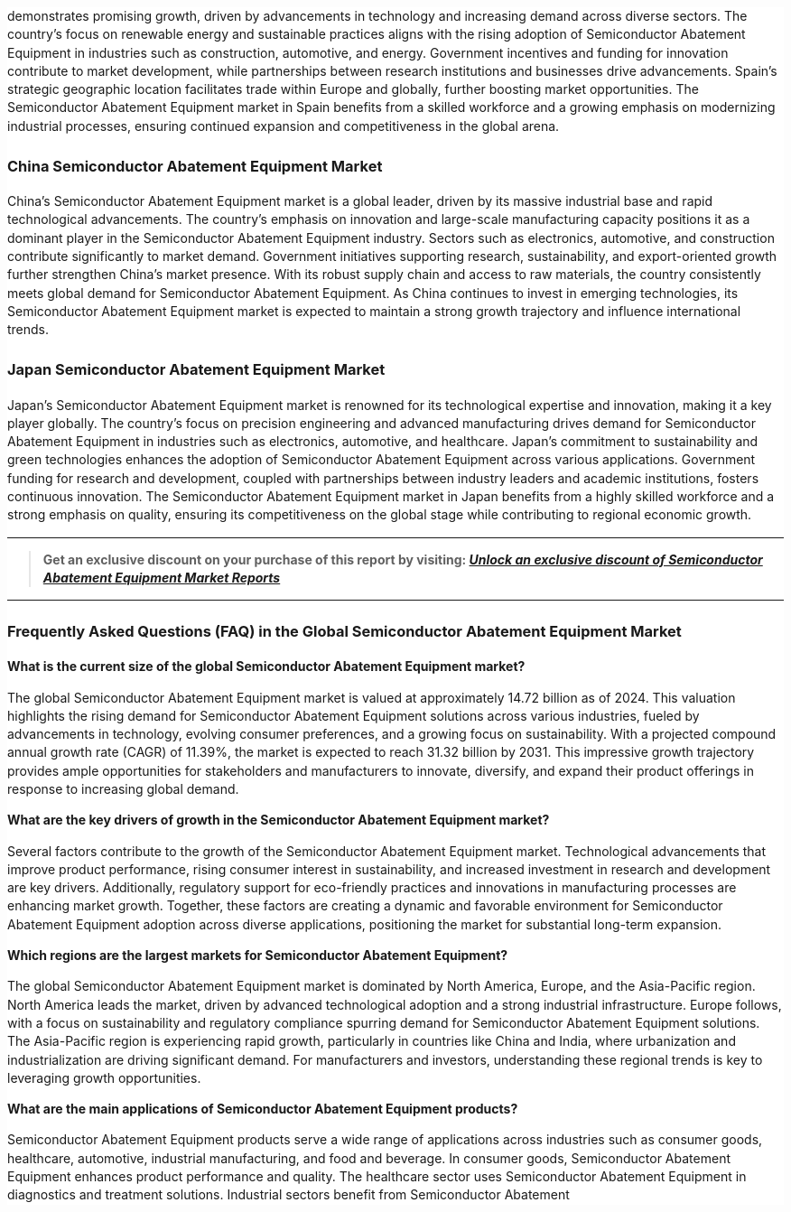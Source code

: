 demonstrates promising growth, driven by advancements in technology and increasing demand across diverse sectors. The country&rsquo;s focus on renewable energy and sustainable practices aligns with the rising adoption of Semiconductor Abatement Equipment in industries such as construction, automotive, and energy. Government incentives and funding for innovation contribute to market development, while partnerships between research institutions and businesses drive advancements. Spain&rsquo;s strategic geographic location facilitates trade within Europe and globally, further boosting market opportunities. The Semiconductor Abatement Equipment market in Spain benefits from a skilled workforce and a growing emphasis on modernizing industrial processes, ensuring continued expansion and competitiveness in the global arena.</p><h3>China Semiconductor Abatement Equipment Market</h3><p>China&rsquo;s Semiconductor Abatement Equipment market is a global leader, driven by its massive industrial base and rapid technological advancements. The country&rsquo;s emphasis on innovation and large-scale manufacturing capacity positions it as a dominant player in the Semiconductor Abatement Equipment industry. Sectors such as electronics, automotive, and construction contribute significantly to market demand. Government initiatives supporting research, sustainability, and export-oriented growth further strengthen China&rsquo;s market presence. With its robust supply chain and access to raw materials, the country consistently meets global demand for Semiconductor Abatement Equipment. As China continues to invest in emerging technologies, its Semiconductor Abatement Equipment market is expected to maintain a strong growth trajectory and influence international trends.</p><h3>Japan Semiconductor Abatement Equipment Market</h3><p>Japan&rsquo;s Semiconductor Abatement Equipment market is renowned for its technological expertise and innovation, making it a key player globally. The country&rsquo;s focus on precision engineering and advanced manufacturing drives demand for Semiconductor Abatement Equipment in industries such as electronics, automotive, and healthcare. Japan&rsquo;s commitment to sustainability and green technologies enhances the adoption of Semiconductor Abatement Equipment across various applications. Government funding for research and development, coupled with partnerships between industry leaders and academic institutions, fosters continuous innovation. The Semiconductor Abatement Equipment market in Japan benefits from a highly skilled workforce and a strong emphasis on quality, ensuring its competitiveness on the global stage while contributing to regional economic growth.</p><hr /><blockquote><p><strong>Get an exclusive discount on your purchase of this report by visiting: <em><a href="://marketresearchpulse.com/ask-for-discount/13730?utm_source=Github&amp;utm_medium=0112">Unlock an exclusive discount of Semiconductor Abatement Equipment Market Reports</a></em>&nbsp;</strong></p></blockquote><hr /><h3>Frequently Asked Questions (FAQ) in the Global Semiconductor Abatement Equipment Market</h3><p><strong>What is the current size of the global Semiconductor Abatement Equipment market?</strong></p><p>The global Semiconductor Abatement Equipment market is valued at approximately 14.72 billion as of 2024. This valuation highlights the rising demand for Semiconductor Abatement Equipment solutions across various industries, fueled by advancements in technology, evolving consumer preferences, and a growing focus on sustainability. With a projected compound annual growth rate (CAGR) of 11.39%, the market is expected to reach 31.32 billion by 2031. This impressive growth trajectory provides ample opportunities for stakeholders and manufacturers to innovate, diversify, and expand their product offerings in response to increasing global demand.</p><p><strong>What are the key drivers of growth in the Semiconductor Abatement Equipment market?</strong></p><p>Several factors contribute to the growth of the Semiconductor Abatement Equipment market. Technological advancements that improve product performance, rising consumer interest in sustainability, and increased investment in research and development are key drivers. Additionally, regulatory support for eco-friendly practices and innovations in manufacturing processes are enhancing market growth. Together, these factors are creating a dynamic and favorable environment for Semiconductor Abatement Equipment adoption across diverse applications, positioning the market for substantial long-term expansion.</p><p><strong>Which regions are the largest markets for Semiconductor Abatement Equipment?</strong></p><p>The global Semiconductor Abatement Equipment market is dominated by North America, Europe, and the Asia-Pacific region. North America leads the market, driven by advanced technological adoption and a strong industrial infrastructure. Europe follows, with a focus on sustainability and regulatory compliance spurring demand for Semiconductor Abatement Equipment solutions. The Asia-Pacific region is experiencing rapid growth, particularly in countries like China and India, where urbanization and industrialization are driving significant demand. For manufacturers and investors, understanding these regional trends is key to leveraging growth opportunities.</p><p><strong>What are the main applications of Semiconductor Abatement Equipment products?</strong></p><p>Semiconductor Abatement Equipment products serve a wide range of applications across industries such as consumer goods, healthcare, automotive, industrial manufacturing, and food and beverage. In consumer goods, Semiconductor Abatement Equipment enhances product performance and quality. The healthcare sector uses Semiconductor Abatement Equipment in diagnostics and treatment solutions. Industrial sectors benefit from Semiconductor Abatement